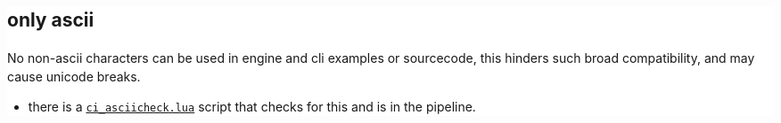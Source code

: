 ## only ascii

No non-ascii characters can be used in engine and cli examples or sourcecode, this hinders such broad compatibility, and may cause unicode breaks.

 - there is a [`ci_asciicheck.lua`](https://github.com/gly-engine/gly-engine/blob/main/tools/ci_asciicheck.lua) script that checks for this and is in the pipeline.
